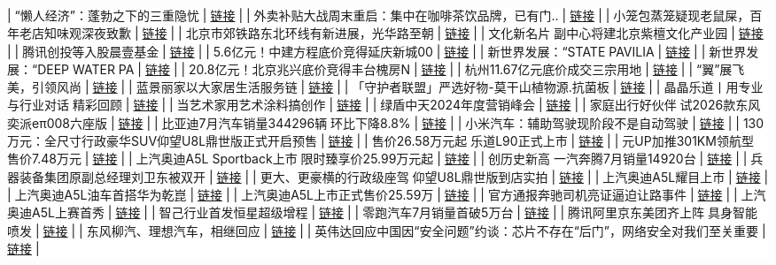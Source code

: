 | “懒人经济”：蓬勃之下的三重隐忧 | [链接](https://finance.sina.com.cn/chanjing/cyxw/2025-07-14/doc-inffkshv6329772.shtml) |
| 外卖补贴大战周末重启：集中在咖啡茶饮品牌，已有门.. | [链接](https://finance.sina.com.cn/jjxw/2025-07-12/doc-inffeuyn9826355.shtml) |
| 小笼包蒸笼疑现老鼠屎，百年老店知味观深夜致歉 | [链接](https://finance.sina.com.cn/jjxw/2025-07-11/doc-inffarzq7629777.shtml) |
| 北京市郊铁路东北环线有新进展，光华路至朝 | [链接](https://bj.leju.com/news/2025-06-12/18447338878916356256081.shtml?source=pc_sina_index_auto&source_ext=pc_sina) |
| 文化新名片 副中心将建北京紫檀文化产业园 | [链接](https://bj.leju.com/news/2025-06-11/18397338515318282956968.shtml?source=pc_sina_index_auto&source_ext=pc_sina) |
| 腾讯创投等入股晨壹基金 | [链接](https://bj.leju.com/news/2025-07-04/11197346739512380535588.shtml?source=pc_sina_index_auto&source_ext=pc_sina) |
| 5.6亿元！中建方程底价竞得延庆新城00 | [链接](https://bj.leju.com/news/2025-07-03/15477346366004056076931.shtml?source=pc_sina_index_auto&source_ext=pc_sina) |
| 新世界发展：“STATE PAVILIA | [链接](https://bj.leju.com/news/2025-06-25/10207343462990173484025.shtml?source=pc_sina_index_auto&source_ext=pc_sina) |
| 新世界发展：“DEEP WATER PA | [链接](https://bj.leju.com/news/2025-06-25/10187343462456125338595.shtml?source=pc_sina_index_auto&source_ext=pc_sina) |
| 20.8亿元！北京兆兴底价竞得丰台槐房N | [链接](https://bj.leju.com/news/2025-06-24/15557341650013376000852.shtml?source=pc_sina_index_auto&source_ext=pc_sina) |
| 杭州11.67亿元底价成交三宗用地 | [链接](https://bj.leju.com/news/2025-06-24/10327343103799353192847.shtml?source=pc_sina_index_auto&source_ext=pc_sina) |
| “翼”展飞美，引领风尚 | [链接](https://m.live.leju.com/jiaju/bj/7173494828251550283.html) |
| 蓝景丽家以大家居生活服务链 | [链接](https://jiaju.sina.com.cn/news/20240313/7173626973573677302.shtml) |
| 「守护者联盟」严选好物-莫干山植物源.抗菌板 | [链接](https://jiaju.sina.com.cn/news/20240315/7170306622483661650.shtml) |
| 晶晶乐道丨用专业与行业对话 精彩回顾 | [链接](http://jiaju.sina.com.cn/zt/jingjingledao/) |
| 当艺术家用艺术涂料搞创作 | [链接](https://sh.jiaju.sina.com.cn/news/20240222/7166008703261674189.shtml) |
| 绿盾中天2024年度营销峰会 | [链接](https://jiaju.sina.com.cn/news/20240310/7172474598330794338.shtml) |
| 家庭出行好伙伴 试2026款东风奕派eπ008六座版 | [链接](https://auto.sina.com.cn/review/tiyan/2025-08-01/detail-infinpwv8891374.shtml) |
| 比亚迪7月汽车销量344296辆 环比下降8.8% | [链接](https://auto.sina.com.cn/news/2025-08-01/detail-infipeur3198648.shtml) |
| 小米汽车：辅助驾驶现阶段不是自动驾驶 | [链接](https://auto.sina.com.cn/zz/hy/2025-07-30/detail-infieyfc4078045.shtml) |
| 130万元：全尺寸行政豪华SUV仰望U8L鼎世版正式开启预售 | [链接](https://auto.sina.com.cn/newcar/2025-07-31/detail-infikerr2771719.shtml) |
| 售价26.58万元起 乐道L90正式上市 | [链接](https://auto.sina.com.cn/newcar/2025-07-31/detail-infikkxs9003359.shtml) |
| 元UP加推301KM领航型 售价7.48万元 | [链接](https://auto.sina.com.cn/newcar/2025-07-31/detail-infiipua9318565.shtml) |
| 上汽奥迪A5L Sportback上市 限时臻享价25.99万元起 | [链接](https://auto.sina.com.cn/newcar/x/2025-08-01/detail-infiniqw4924716.shtml) |
| 创历史新高 一汽奔腾7月销量14920台 | [链接](https://auto.sina.com.cn/newcar/2025-08-01/detail-infinues4736931.shtml) |
| 兵器装备集团原副总经理刘卫东被双开 | [链接](https://auto.sina.com.cn/news/2025-07-31/detail-infiitzv2914277.shtml) |
| 更大、更豪横的行政级座驾 仰望U8L鼎世版到店实拍 | [链接](https://auto.sina.com.cn/newcar/2025-07-31/detail-infiiuaa5976598.shtml) |
| 上汽奥迪A5L耀目上市 | [链接](https://s.weibo.com/weibo?q=%23%E4%B8%8A%E6%B1%BD%E5%A5%A5%E8%BF%AAA5L%E8%80%80%E7%9B%AE%E4%B8%8A%E5%B8%82%23&c=spr_auto_trackid_5c89d7fe2afcc8ad) |
| 上汽奥迪A5L油车首搭华为乾崑 | [链接](https://s.weibo.com/weibo?q=%23%E4%B8%8A%E6%B1%BD%E5%A5%A5%E8%BF%AAA5L%E6%B2%B9%E8%BD%A6%E9%A6%96%E6%90%AD%E5%8D%8E%E4%B8%BA%E4%B9%BE%E5%B4%91%23&c=spr_auto_trackid_5c89d7fe2afcc8ad) |
| 上汽奥迪A5L上市正式售价25.59万 | [链接](https://s.weibo.com/weibo?q=%23%E4%B8%8A%E6%B1%BD%E5%A5%A5%E8%BF%AAA5L%E4%B8%8A%E5%B8%82%E6%AD%A3%E5%BC%8F%E5%94%AE%E4%BB%B725.59%E4%B8%87%23&c=spr_auto_trackid_5c89d7fe2afcc8ad) |
| 官方通报奔驰司机亮证逼迫让路事件 | [链接](https://s.weibo.com/weibo?q=%23%E5%AE%98%E6%96%B9%E9%80%9A%E6%8A%A5%E5%A5%94%E9%A9%B0%E5%8F%B8%E6%9C%BA%E4%BA%AE%E8%AF%81%E9%80%BC%E8%BF%AB%E8%AE%A9%E8%B7%AF%E4%BA%8B%E4%BB%B6%23&c=spr_auto_trackid_5c89d7fe2afcc8ad) |
| 上汽奥迪A5L上赛首秀 | [链接](https://s.weibo.com/weibo?q=%23%E4%B8%8A%E6%B1%BD%E5%A5%A5%E8%BF%AAA5L%E4%B8%8A%E8%B5%9B%E9%A6%96%E7%A7%80%23&c=spr_auto_trackid_5c89d7fe2afcc8ad) |
| 智己行业首发恒星超级增程 | [链接](https://s.weibo.com/weibo?q=%23%E6%99%BA%E5%B7%B1%E8%A1%8C%E4%B8%9A%E9%A6%96%E5%8F%91%E6%81%92%E6%98%9F%E8%B6%85%E7%BA%A7%E5%A2%9E%E7%A8%8B%23&c=spr_auto_trackid_5c89d7fe2afcc8ad) |
| 零跑汽车7月销量首破5万台 | [链接](https://s.weibo.com/weibo?q=%23%E9%9B%B6%E8%B7%91%E6%B1%BD%E8%BD%A67%E6%9C%88%E9%94%80%E9%87%8F%E9%A6%96%E7%A0%B45%E4%B8%87%E5%8F%B0%23&c=spr_auto_trackid_5c89d7fe2afcc8ad) |
| 腾讯阿里京东美团齐上阵 具身智能喷发 | [链接](https://finance.sina.com.cn/roll/2025-08-01/doc-infimnma6744909.shtml) |
| 东风柳汽、理想汽车，相继回应 | [链接](https://finance.sina.com.cn/stock/roll/2025-08-01/doc-infimnme8447660.shtml) |
| 英伟达回应中国因“安全问题”约谈：芯片不存在“后门”，网络安全对我们至关重要 | [链接](https://finance.sina.com.cn/stock/t/2025-08-01/doc-infimnma6748600.shtml) |